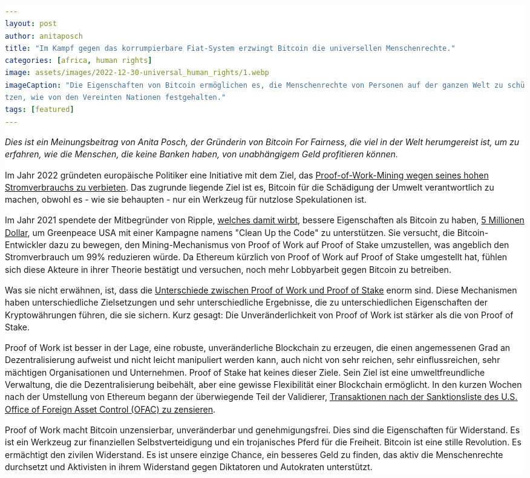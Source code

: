 ```yaml
---
layout: post
author: anitaposch
title: "Im Kampf gegen das korrumpierbare Fiat-System erzwingt Bitcoin die universellen Menschenrechte."
categories: [africa, human rights]
image: assets/images/2022-12-30-universal_human_rights/1.webp
imageCaption: "Die Eigenschaften von Bitcoin ermöglichen es, die Menschenrechte von Personen auf der ganzen Welt zu schützen, wie von den Vereinten Nationen festgehalten."
tags: [featured]
---
```


_Dies ist ein Meinungsbeitrag von Anita Posch, der Gründerin von Bitcoin For Fairness, die viel in der Welt herumgereist ist, um zu erfahren, wie die Menschen, die keine Banken haben, von unabhängigem Geld profitieren können._

Im Jahr 2022 gründeten europäische Politiker eine Initiative mit dem Ziel, das [Proof-of-Work-Mining wegen seines hohen Stromverbrauchs zu verbieten](https://www.coindesk.com/policy/2021/11/02/unpacking-europes-looming-mica-crypto-regulation/). Das zugrunde liegende Ziel ist es, Bitcoin für die Schädigung der Umwelt verantwortlich zu machen, obwohl es - wie sie behaupten - nur ein Werkzeug für nutzlose Spekulationen ist.

Im Jahr 2021 spendete der Mitbegründer von Ripple, [welches damit wirbt](https://ripple.com/xrp/), bessere Eigenschaften als Bitcoin zu haben, [5 Millionen Dollar](https://bitcoinmagazine.com/culture/greenpeace-environment-attacks-help-bitcoin), um Greenpeace USA mit einer Kampagne namens "Clean Up the Code" zu unterstützen. Sie versucht, die Bitcoin-Entwickler dazu zu bewegen, den Mining-Mechanismus von Proof of Work auf Proof of Stake umzustellen, was angeblich den Stromverbrauch um 99% reduzieren würde. Da Ethereum kürzlich von Proof of Work auf Proof of Stake umgestellt hat, fühlen sich diese Akteure in ihrer Theorie bestätigt und versuchen, noch mehr Lobbyarbeit gegen Bitcoin zu betreiben.

Was sie nicht erwähnen, ist, dass die [Unterschiede zwischen Proof of Work und Proof of Stake](https://anitaposch.com/bitcoin-differences-proof-of-work-stake) enorm sind. Diese Mechanismen haben unterschiedliche Zielsetzungen und sehr unterschiedliche Ergebnisse, die zu unterschiedlichen Eigenschaften der Kryptowährungen führen, die sie sichern. Kurz gesagt: Die Unveränderlichkeit von Proof of Work ist stärker als die von Proof of Stake.

Proof of Work ist besser in der Lage, eine robuste, unveränderliche Blockchain zu erzeugen, die einen angemessenen Grad an Dezentralisierung aufweist und nicht leicht manipuliert werden kann, auch nicht von sehr reichen, sehr einflussreichen, sehr mächtigen Organisationen und Unternehmen. Proof of Stake hat keines dieser Ziele. Sein Ziel ist eine umweltfreundliche Verwaltung, die die Dezentralisierung beibehält, aber eine gewisse Flexibilität einer Blockchain ermöglicht. In den kurzen Wochen nach der Umstellung von Ethereum begann der überwiegende Teil der Validierer, [Transaktionen nach der Sanktionsliste des U.S. Office of Foreign Asset Control (OFAC) zu zensieren](https://cointelegraph.com/news/ethereum-inches-even-closer-to-total-censorship-due-to-ofac-compliance).

Proof of Work macht Bitcoin unzensierbar, unveränderbar und genehmigungsfrei. Dies sind die Eigenschaften für Widerstand. Es ist ein Werkzeug zur finanziellen Selbstverteidigung und ein trojanisches Pferd für die Freiheit. Bitcoin ist eine stille Revolution. Es ermächtigt den zivilen Widerstand. Es ist unsere einzige Chance, ein besseres Geld zu finden, das aktiv die Menschenrechte durchsetzt und Aktivisten in ihrem Widerstand gegen Diktatoren und Autokraten unterstützt.
